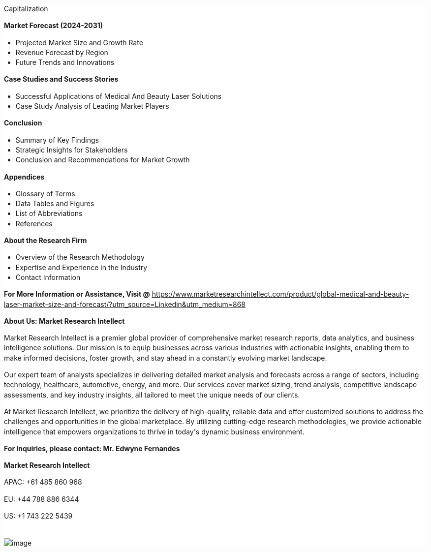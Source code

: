 Capitalization</li></ul><p><strong>Market Forecast (2024-2031)</strong></p><ul><li>Projected Market Size and Growth Rate</li><li>Revenue Forecast by Region</li><li>Future Trends and Innovations</li></ul><p><strong>Case Studies and Success Stories</strong></p><ul><li>Successful Applications of Medical And Beauty Laser Solutions</li><li>Case Study Analysis of Leading Market Players</li></ul><p><strong>Conclusion</strong></p><ul><li>Summary of Key Findings</li><li>Strategic Insights for Stakeholders</li><li>Conclusion and Recommendations for Market Growth</li></ul><p><strong>Appendices</strong></p><ul><li>Glossary of Terms</li><li>Data Tables and Figures</li><li>List of Abbreviations</li><li>References</li></ul><p><strong>About the Research Firm</strong></p><ul><li>Overview of the Research Methodology</li><li>Expertise and Experience in the Industry</li><li>Contact Information</li></ul></div><div class="article-main__content" data-test-id="publishing-text-block"><p><span class="font-[700]"><strong>For More Information or Assistance, Visit @</strong>&nbsp;<a href="https://www.marketresearchintellect.com/product/global-medical-and-beauty-laser-market-size-and-forecast/?utm_source=Linkedin&utm_medium=868">https://www.marketresearchintellect.com/product/global-medical-and-beauty-laser-market-size-and-forecast/?utm_source=Linkedin&utm_medium=868</a></span></p><p><strong>About Us: Market Research Intellect</strong></p><p>Market Research Intellect is a premier global provider of comprehensive market research reports, data analytics, and business intelligence solutions. Our mission is to equip businesses across various industries with actionable insights, enabling them to make informed decisions, foster growth, and stay ahead in a constantly evolving market landscape.</p><p>Our expert team of analysts specializes in delivering detailed market analysis and forecasts across a range of sectors, including technology, healthcare, automotive, energy, and more. Our services cover market sizing, trend analysis, competitive landscape assessments, and key industry insights, all tailored to meet the unique needs of our clients.</p><p>At Market Research Intellect, we prioritize the delivery of high-quality, reliable data and offer customized solutions to address the challenges and opportunities in the global marketplace. By utilizing cutting-edge research methodologies, we provide actionable intelligence that empowers organizations to thrive in today's dynamic business environment.</p><p><strong>For inquiries, please contact: Mr. Edwyne Fernandes</strong></p><p><strong>Market Research Intellect</strong></p><p>APAC: +61 485 860 968</p><p>EU: +44 788 886 6344</p><p>US: +1 743 222 5439</p></div><div class="article-main__content" data-test-id="publishing-text-block">&nbsp;</div>
![image](https://github.com/user-attachments/assets/e1a0ff9b-d79b-4b4e-93cf-a20fed334cef)

